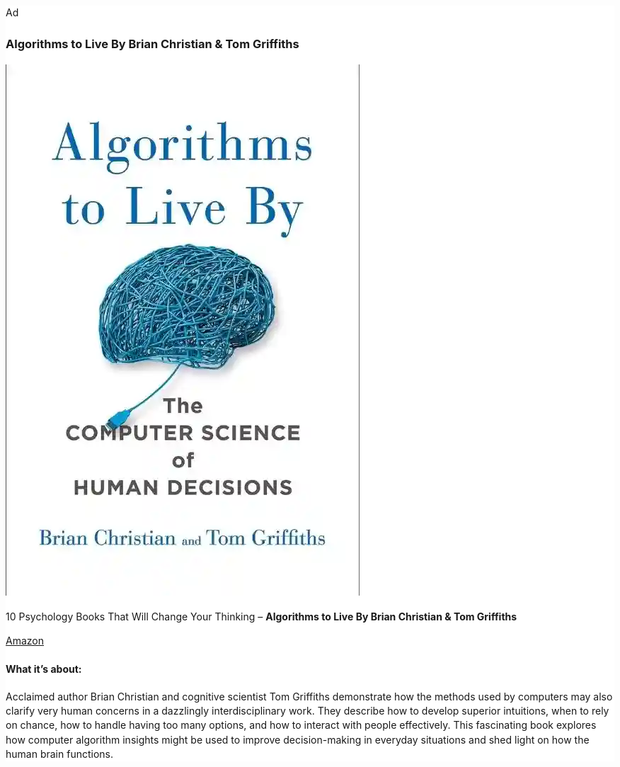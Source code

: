 Ad

### ****Algorithms to Live By Brian Christian & Tom Griffiths****

[![](../files/71099bf0-4c21-44f1-974e-9110a2412330.webp)](https://gobookmart.com/wp-content/uploads/2022/07/3-18.webp)

10 Psychology Books That Will Change Your Thinking – ******Algorithms to Live By Brian Christian & Tom Griffiths******

[Amazon](https://amzn.to/3utugIE)

#### ****What it’s about:****

Acclaimed author Brian Christian and cognitive scientist Tom Griffiths demonstrate how the methods used by computers may also clarify very human concerns in a dazzlingly interdisciplinary work. They describe how to develop superior intuitions, when to rely on chance, how to handle having too many options, and how to interact with people effectively. This fascinating book explores how computer algorithm insights might be used to improve decision-making in everyday situations and shed light on how the human brain functions.
